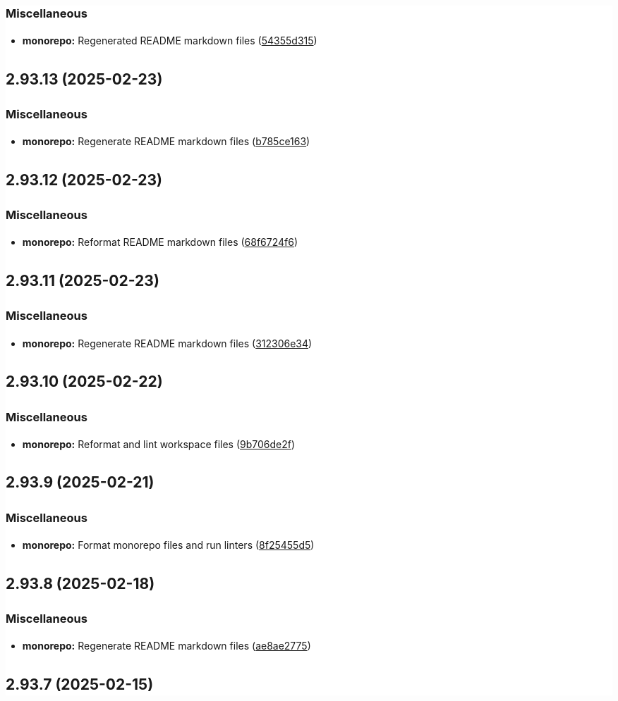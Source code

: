 ### Miscellaneous

- **monorepo:** Regenerated README markdown files
  ([54355d315](https://github.com/storm-software/storm-ops/commit/54355d315))

## 2.93.13 (2025-02-23)

### Miscellaneous

- **monorepo:** Regenerate README markdown files
  ([b785ce163](https://github.com/storm-software/storm-ops/commit/b785ce163))

## 2.93.12 (2025-02-23)

### Miscellaneous

- **monorepo:** Reformat README markdown files
  ([68f6724f6](https://github.com/storm-software/storm-ops/commit/68f6724f6))

## 2.93.11 (2025-02-23)

### Miscellaneous

- **monorepo:** Regenerate README markdown files
  ([312306e34](https://github.com/storm-software/storm-ops/commit/312306e34))

## 2.93.10 (2025-02-22)

### Miscellaneous

- **monorepo:** Reformat and lint workspace files
  ([9b706de2f](https://github.com/storm-software/storm-ops/commit/9b706de2f))

## 2.93.9 (2025-02-21)

### Miscellaneous

- **monorepo:** Format monorepo files and run linters
  ([8f25455d5](https://github.com/storm-software/storm-ops/commit/8f25455d5))

## 2.93.8 (2025-02-18)

### Miscellaneous

- **monorepo:** Regenerate README markdown files
  ([ae8ae2775](https://github.com/storm-software/storm-ops/commit/ae8ae2775))

## 2.93.7 (2025-02-15)
